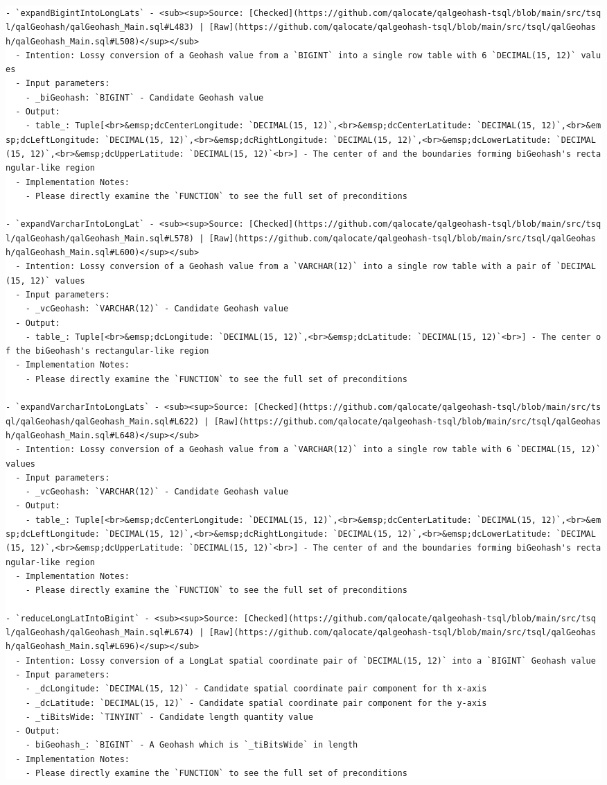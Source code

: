     - `expandBigintIntoLongLats` - <sub><sup>Source: [Checked](https://github.com/qalocate/qalgeohash-tsql/blob/main/src/tsql/qalGeohash/qalGeohash_Main.sql#L483) | [Raw](https://github.com/qalocate/qalgeohash-tsql/blob/main/src/tsql/qalGeohash/qalGeohash_Main.sql#L508)</sup></sub>
      - Intention: Lossy conversion of a Geohash value from a `BIGINT` into a single row table with 6 `DECIMAL(15, 12)` values
      - Input parameters:
        - _biGeohash: `BIGINT` - Candidate Geohash value
      - Output:
        - table_: Tuple[<br>&emsp;dcCenterLongitude: `DECIMAL(15, 12)`,<br>&emsp;dcCenterLatitude: `DECIMAL(15, 12)`,<br>&emsp;dcLeftLongitude: `DECIMAL(15, 12)`,<br>&emsp;dcRightLongitude: `DECIMAL(15, 12)`,<br>&emsp;dcLowerLatitude: `DECIMAL(15, 12)`,<br>&emsp;dcUpperLatitude: `DECIMAL(15, 12)`<br>] - The center of and the boundaries forming biGeohash's rectangular-like region
      - Implementation Notes:
        - Please directly examine the `FUNCTION` to see the full set of preconditions

    - `expandVarcharIntoLongLat` - <sub><sup>Source: [Checked](https://github.com/qalocate/qalgeohash-tsql/blob/main/src/tsql/qalGeohash/qalGeohash_Main.sql#L578) | [Raw](https://github.com/qalocate/qalgeohash-tsql/blob/main/src/tsql/qalGeohash/qalGeohash_Main.sql#L600)</sup></sub>
      - Intention: Lossy conversion of a Geohash value from a `VARCHAR(12)` into a single row table with a pair of `DECIMAL(15, 12)` values
      - Input parameters:
        - _vcGeohash: `VARCHAR(12)` - Candidate Geohash value
      - Output:
        - table_: Tuple[<br>&emsp;dcLongitude: `DECIMAL(15, 12)`,<br>&emsp;dcLatitude: `DECIMAL(15, 12)`<br>] - The center of the biGeohash's rectangular-like region
      - Implementation Notes:
        - Please directly examine the `FUNCTION` to see the full set of preconditions

    - `expandVarcharIntoLongLats` - <sub><sup>Source: [Checked](https://github.com/qalocate/qalgeohash-tsql/blob/main/src/tsql/qalGeohash/qalGeohash_Main.sql#L622) | [Raw](https://github.com/qalocate/qalgeohash-tsql/blob/main/src/tsql/qalGeohash/qalGeohash_Main.sql#L648)</sup></sub>
      - Intention: Lossy conversion of a Geohash value from a `VARCHAR(12)` into a single row table with 6 `DECIMAL(15, 12)` values
      - Input parameters:
        - _vcGeohash: `VARCHAR(12)` - Candidate Geohash value
      - Output:
        - table_: Tuple[<br>&emsp;dcCenterLongitude: `DECIMAL(15, 12)`,<br>&emsp;dcCenterLatitude: `DECIMAL(15, 12)`,<br>&emsp;dcLeftLongitude: `DECIMAL(15, 12)`,<br>&emsp;dcRightLongitude: `DECIMAL(15, 12)`,<br>&emsp;dcLowerLatitude: `DECIMAL(15, 12)`,<br>&emsp;dcUpperLatitude: `DECIMAL(15, 12)`<br>] - The center of and the boundaries forming biGeohash's rectangular-like region
      - Implementation Notes:
        - Please directly examine the `FUNCTION` to see the full set of preconditions

    - `reduceLongLatIntoBigint` - <sub><sup>Source: [Checked](https://github.com/qalocate/qalgeohash-tsql/blob/main/src/tsql/qalGeohash/qalGeohash_Main.sql#L674) | [Raw](https://github.com/qalocate/qalgeohash-tsql/blob/main/src/tsql/qalGeohash/qalGeohash_Main.sql#L696)</sup></sub>
      - Intention: Lossy conversion of a LongLat spatial coordinate pair of `DECIMAL(15, 12)` into a `BIGINT` Geohash value
      - Input parameters:
        - _dcLongitude: `DECIMAL(15, 12)` - Candidate spatial coordinate pair component for th x-axis
        - _dcLatitude: `DECIMAL(15, 12)` - Candidate spatial coordinate pair component for the y-axis
        - _tiBitsWide: `TINYINT` - Candidate length quantity value
      - Output:
        - biGeohash_: `BIGINT` - A Geohash which is `_tiBitsWide` in length
      - Implementation Notes:
        - Please directly examine the `FUNCTION` to see the full set of preconditions
